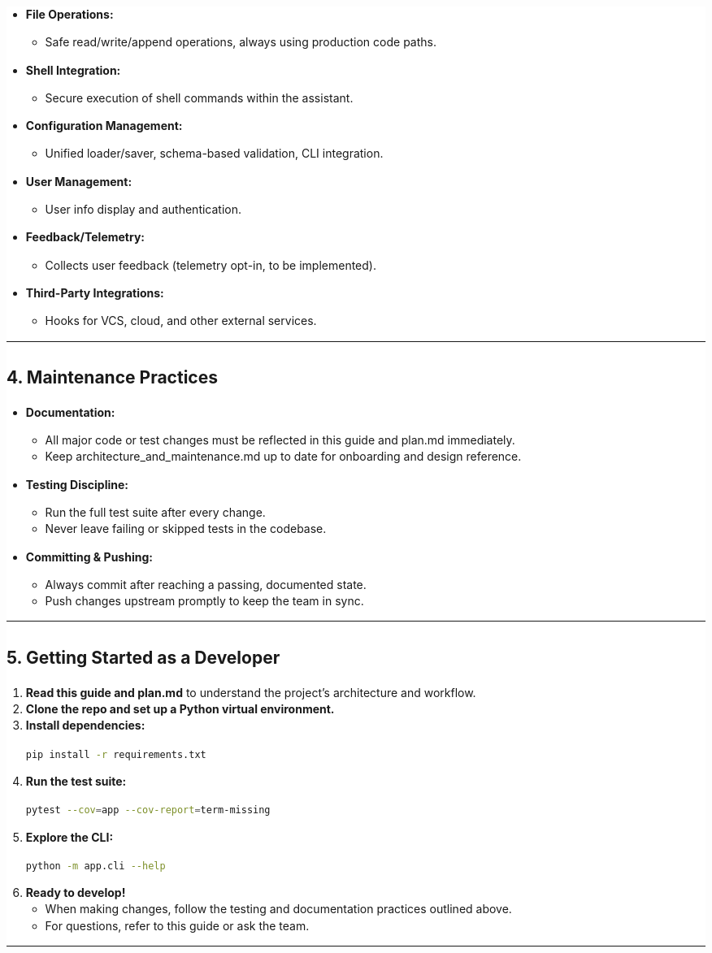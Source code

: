 - **File Operations:**  
  - Safe read/write/append operations, always using production code paths.

- **Shell Integration:**  
  - Secure execution of shell commands within the assistant.

- **Configuration Management:**  
  - Unified loader/saver, schema-based validation, CLI integration.

- **User Management:**  
  - User info display and authentication.

- **Feedback/Telemetry:**  
  - Collects user feedback (telemetry opt-in, to be implemented).

- **Third-Party Integrations:**  
  - Hooks for VCS, cloud, and other external services.

---

## 4. Maintenance Practices

- **Documentation:**  
  - All major code or test changes must be reflected in this guide and plan.md immediately.
  - Keep architecture_and_maintenance.md up to date for onboarding and design reference.

- **Testing Discipline:**  
  - Run the full test suite after every change.
  - Never leave failing or skipped tests in the codebase.

- **Committing & Pushing:**  
  - Always commit after reaching a passing, documented state.
  - Push changes upstream promptly to keep the team in sync.

---

## 5. Getting Started as a Developer

1. **Read this guide and plan.md** to understand the project’s architecture and workflow.
2. **Clone the repo and set up a Python virtual environment.**
3. **Install dependencies:**  
   ```sh
   pip install -r requirements.txt
   ```
4. **Run the test suite:**  
   ```sh
   pytest --cov=app --cov-report=term-missing
   ```
5. **Explore the CLI:**  
   ```sh
   python -m app.cli --help
   ```
6. **Ready to develop!**  
   - When making changes, follow the testing and documentation practices outlined above.
   - For questions, refer to this guide or ask the team.

---
